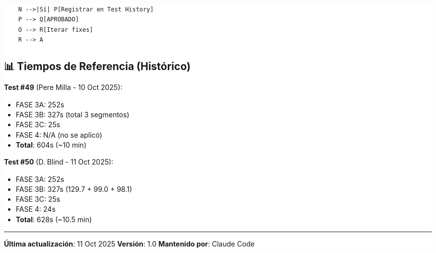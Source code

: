 ```mermaid
    N -->|Sí| P[Registrar en Test History]
    P --> Q[APROBADO]
    O --> R[Iterar fixes]
    R --> A
```

## 📊 Tiempos de Referencia (Histórico)

**Test #49** (Pere Milla - 10 Oct 2025):

- FASE 3A: 252s
- FASE 3B: 327s (total 3 segmentos)
- FASE 3C: 25s
- FASE 4: N/A (no se aplicó)
- **Total**: 604s (~10 min)

**Test #50** (D. Blind - 11 Oct 2025):

- FASE 3A: 252s
- FASE 3B: 327s (129.7 + 99.0 + 98.1)
- FASE 3C: 25s
- FASE 4: 24s
- **Total**: 628s (~10.5 min)

---

**Última actualización**: 11 Oct 2025 **Versión**: 1.0 **Mantenido por**: Claude
Code
